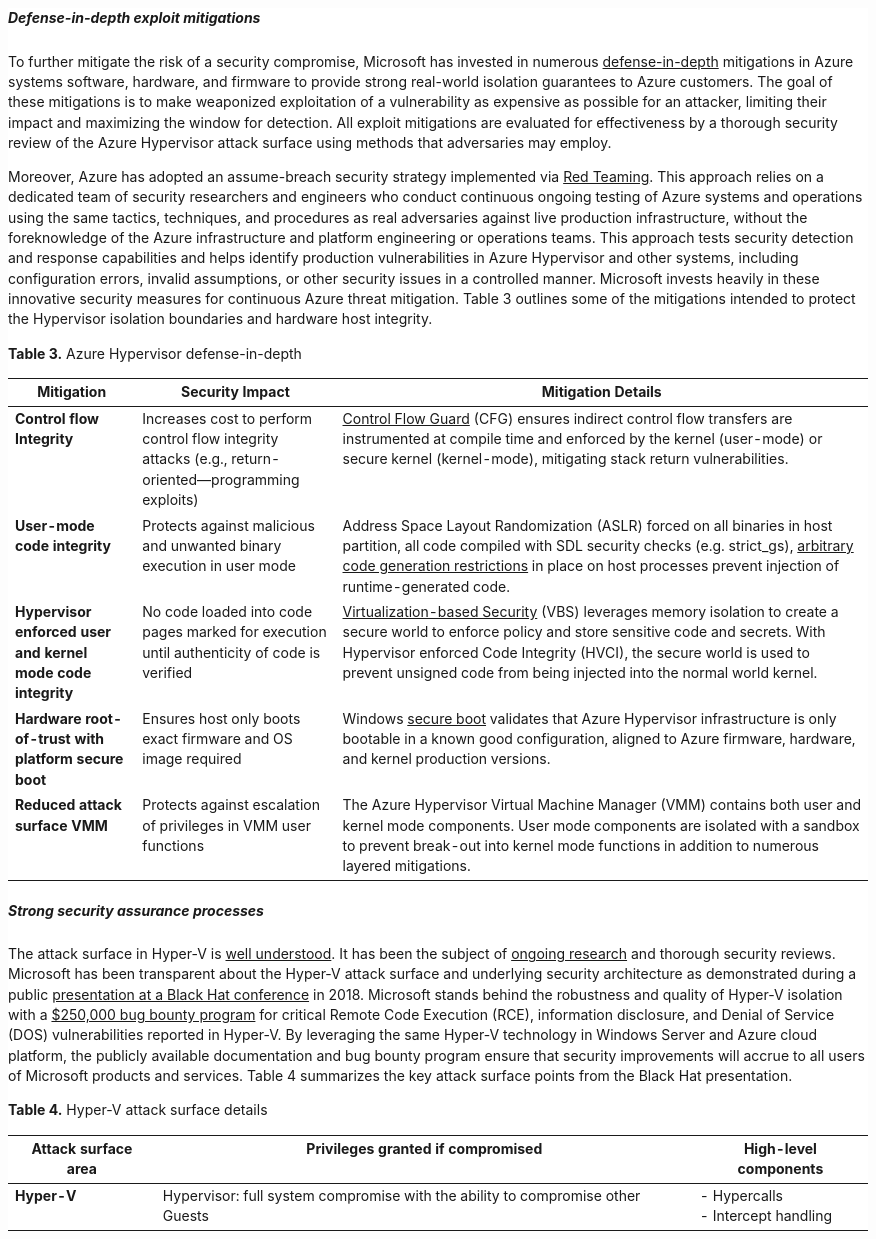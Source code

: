 ##### *Defense-in-depth exploit mitigations*
To further mitigate the risk of a security compromise, Microsoft has invested in numerous [defense-in-depth](https://gallery.technet.microsoft.com/Azure-Defense-In-Depth-17a27b50) mitigations in Azure systems software, hardware, and firmware to provide strong real-world isolation guarantees to Azure customers.  The goal of these mitigations is to make weaponized exploitation of a vulnerability as expensive as possible for an attacker, limiting their impact and maximizing the window for detection.  All exploit mitigations are evaluated for effectiveness by a thorough security review of the Azure Hypervisor attack surface using methods that adversaries may employ.

Moreover, Azure has adopted an assume-breach security strategy implemented via [Red Teaming](https://gallery.technet.microsoft.com/Cloud-Red-Teaming-b837392e).  This approach relies on a dedicated team of security researchers and engineers who conduct continuous ongoing testing of Azure systems and operations using the same tactics, techniques, and procedures as real adversaries against live production infrastructure, without the foreknowledge of the Azure infrastructure and platform engineering or operations teams.  This approach tests security detection and response capabilities and helps identify production vulnerabilities in Azure Hypervisor and other systems, including configuration errors, invalid assumptions, or other security issues in a controlled manner.  Microsoft invests heavily in these innovative security measures for continuous Azure threat mitigation.  Table 3 outlines some of the mitigations intended to protect the Hypervisor isolation boundaries and hardware host integrity.

**Table 3.**  Azure Hypervisor defense-in-depth

|Mitigation|Security Impact|Mitigation Details|
|----------|---------------|------------------|
|**Control flow Integrity**|Increases cost to perform control flow integrity attacks (e.g., return-oriented—programming exploits)|[Control Flow Guard](https://www.blackhat.com/docs/us-16/materials/us-16-Weston-Windows-10-Mitigation-Improvements.pdf) (CFG) ensures indirect control flow transfers are instrumented at compile time and enforced by the kernel (user-mode) or secure kernel (kernel-mode), mitigating stack return vulnerabilities.|
|**User-mode code integrity**|Protects against malicious and unwanted binary execution in user mode|Address Space Layout Randomization (ASLR) forced on all binaries in host partition, all code compiled with SDL security checks (e.g. strict_gs), [arbitrary code generation restrictions](https://blogs.windows.com/msedgedev/2017/02/23/mitigating-arbitrary-native-code-execution/) in place on host processes prevent injection of runtime-generated code.|
|**Hypervisor enforced user and kernel mode code integrity**|No code loaded into code pages marked for execution until authenticity of code is verified|[Virtualization-based Security](https://docs.microsoft.com/windows-hardware/design/device-experiences/oem-vbs) (VBS) leverages memory isolation to create a secure world to enforce policy and store sensitive code and secrets.  With Hypervisor enforced Code Integrity (HVCI), the secure world is used to prevent unsigned code from being injected into the normal world kernel.|
|**Hardware root-of-trust with platform secure boot**|Ensures host only boots exact firmware and OS image required|Windows [secure boot](https://docs.microsoft.com/windows-hardware/design/device-experiences/oem-secure-boot) validates that Azure Hypervisor infrastructure is only bootable in a known good configuration, aligned to Azure firmware, hardware, and kernel production versions.|
|**Reduced attack surface VMM**|Protects against escalation of privileges in VMM user functions|The Azure Hypervisor Virtual Machine Manager (VMM) contains both user and kernel mode components.  User mode components are isolated with a sandbox to prevent break-out into kernel mode functions in addition to numerous layered mitigations.|

##### *Strong security assurance processes*
The attack surface in Hyper-V is [well understood](https://msrc-blog.microsoft.com/2018/12/10/first-steps-in-hyper-v-research/).  It has been the subject of [ongoing research](https://msrc-blog.microsoft.com/2019/09/11/attacking-the-vm-worker-process/) and thorough security reviews.  Microsoft has been transparent about the Hyper-V attack surface and underlying security architecture as demonstrated during a public [presentation at a Black Hat conference](https://github.com/Microsoft/MSRC-Security-Research/blob/master/presentations/2018_08_BlackHatUSA/A%20Dive%20in%20to%20Hyper-V%20Architecture%20and%20Vulnerabilities.pdf) in 2018.  Microsoft stands behind the robustness and quality of Hyper-V isolation with a [$250,000 bug bounty program](https://www.microsoft.com/msrc/bounty-hyper-v) for critical Remote Code Execution (RCE), information disclosure, and Denial of Service (DOS) vulnerabilities reported in Hyper-V.  By leveraging the same Hyper-V technology in Windows Server and Azure cloud platform, the publicly available documentation and bug bounty program ensure that security improvements will accrue to all users of Microsoft products and services.  Table 4 summarizes the key attack surface points from the Black Hat presentation.

**Table 4.**  Hyper-V attack surface details

|Attack surface area|Privileges granted if compromised|High-level components|
|------|------|------|
|**Hyper-V**|Hypervisor: full system compromise with the ability to compromise other Guests|- Hypercalls </br>- Intercept handling|